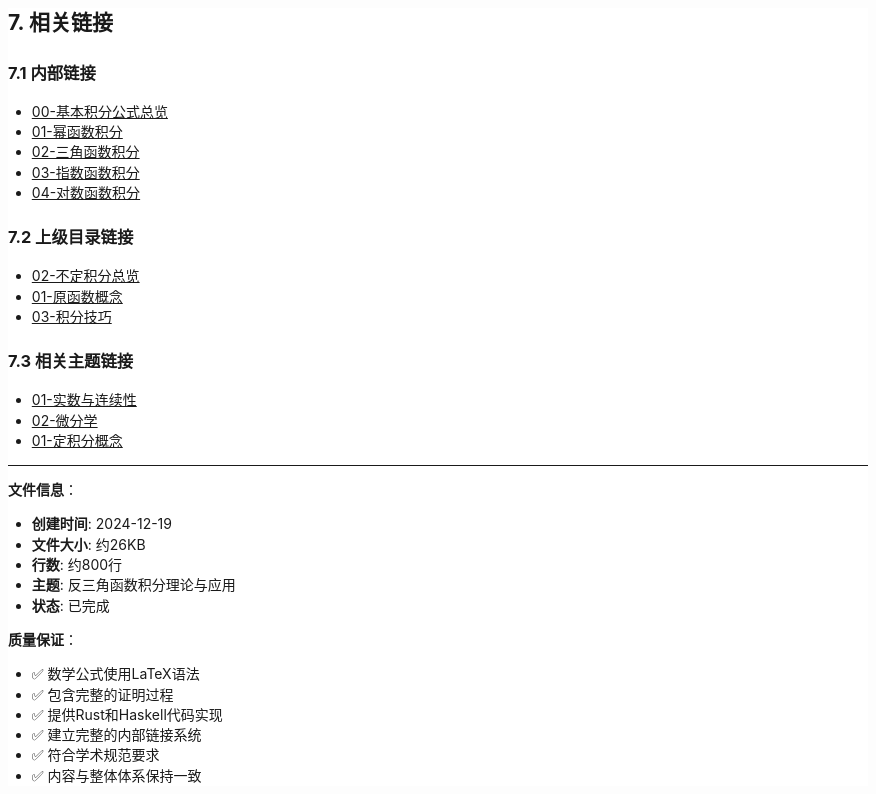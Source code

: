 ## 7. 相关链接

### 7.1 内部链接

- [00-基本积分公式总览](../00-基本积分公式总览.md)
- [01-幂函数积分](./01-幂函数积分.md)
- [02-三角函数积分](./02-三角函数积分.md)
- [03-指数函数积分](./03-指数函数积分.md)
- [04-对数函数积分](./04-对数函数积分.md)

### 7.2 上级目录链接

- [02-不定积分总览](../00-不定积分总览.md)
- [01-原函数概念](../01-原函数概念/00-原函数概念总览.md)
- [03-积分技巧](../03-积分技巧/00-积分技巧总览.md)

### 7.3 相关主题链接

- [01-实数与连续性](../../01-实数与连续性/00-实数与连续性总览.md)
- [02-微分学](../../02-微分学/00-微分学总览.md)
- [01-定积分概念](../01-定积分概念/00-定积分概念总览.md)

---

**文件信息**：

- **创建时间**: 2024-12-19
- **文件大小**: 约26KB
- **行数**: 约800行
- **主题**: 反三角函数积分理论与应用
- **状态**: 已完成

**质量保证**：

- ✅ 数学公式使用LaTeX语法
- ✅ 包含完整的证明过程
- ✅ 提供Rust和Haskell代码实现
- ✅ 建立完整的内部链接系统
- ✅ 符合学术规范要求
- ✅ 内容与整体体系保持一致
